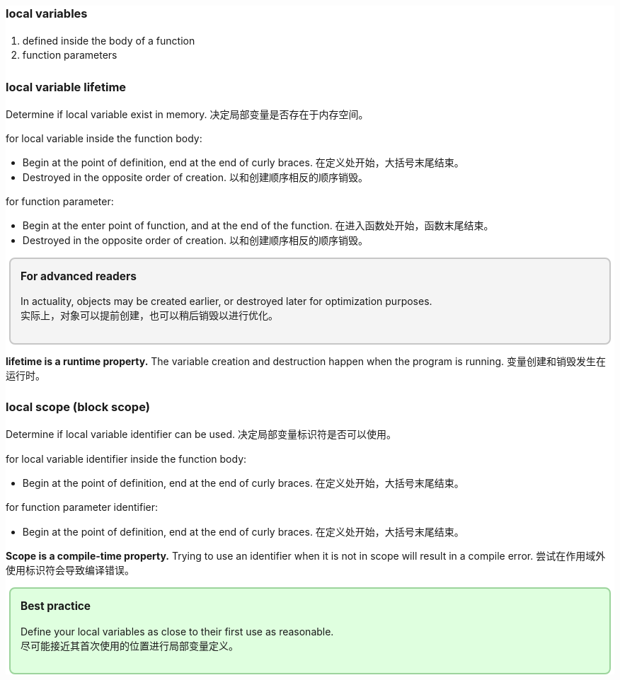 ### local variables

1. defined inside the body of a function
2. function parameters

### local variable lifetime

Determine if local variable exist in memory. 决定局部变量是否存在于内存空间。

for local variable inside the function body:

- Begin at the point of definition, end at the end of curly braces. 在定义处开始，大括号末尾结束。
- Destroyed in the opposite order of creation. 以和创建顺序相反的顺序销毁。

for function parameter:

- Begin at the enter point of function, and at the end of the function. 在进入函数处开始，函数末尾结束。
- Destroyed in the opposite order of creation. 以和创建顺序相反的顺序销毁。

<div style="border: 2px solid #c7c7c7; background-color: #f4f4f4; border-radius: 8px; padding: 14px; margin: 5px">
    <p style="font-weight: bold; font-size: 1.1em; margin: 0 0 8px 0;">
        For advanced readers
    </p>
    <p style="margin: 1;">
        In actuality, objects may be created earlier, or destroyed later for optimization purposes.<br>
		实际上，对象可以提前创建，也可以稍后销毁以进行优化。
    </p>
</div>

**lifetime is a runtime property.**
The variable creation and destruction happen when the program is running. 变量创建和销毁发生在运行时。

### local scope (block scope)

Determine if local variable identifier can be used. 决定局部变量标识符是否可以使用。

for local variable identifier inside the function body:

- Begin at the point of definition, end at the end of curly braces. 在定义处开始，大括号末尾结束。

for function parameter identifier:

- Begin at the point of definition, end at the end of curly braces. 在定义处开始，大括号末尾结束。

**Scope is a compile-time property.**
Trying to use an identifier when it is not in scope will result in a compile error. 尝试在作用域外使用标识符会导致编译错误。

<div style="border: 2px solid #9cd49c; background-color: #dfffdf; border-radius: 8px; padding: 14px; margin: 5px;">
    <p style="font-weight: bold; font-size: 1.1em; margin: 0 0 8px 0;">
        Best practice
    </p>
    <p style="margin: 1;">
    Define your local variables as close to their first use as reasonable.<br>
	尽可能接近其首次使用的位置进行局部变量定义。</p>
</div>
